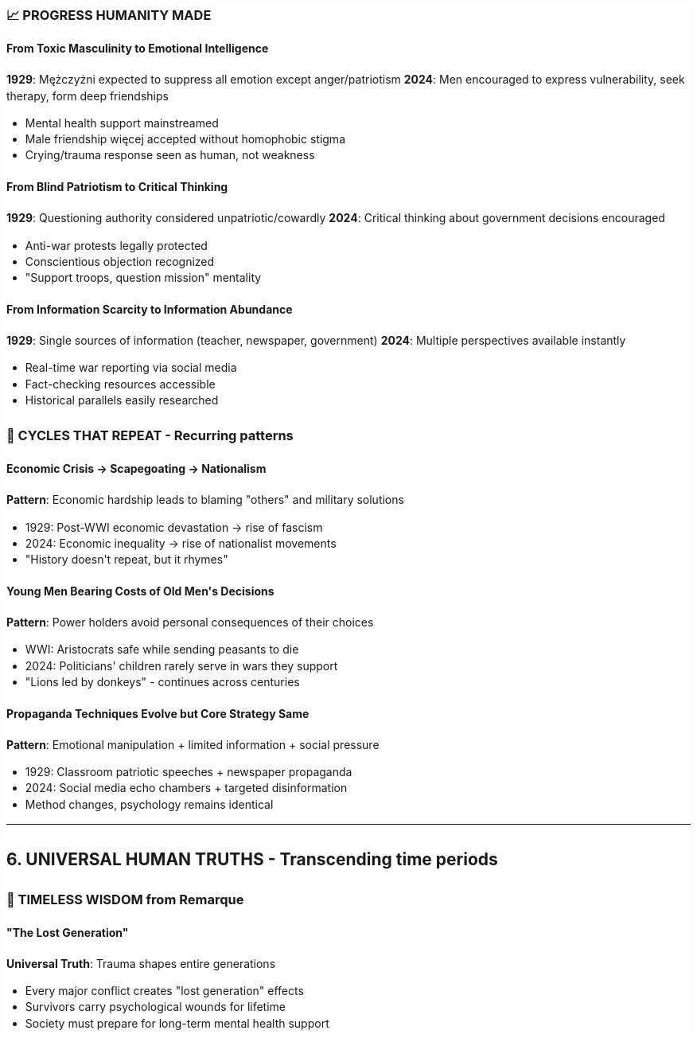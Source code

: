 ### 📈 PROGRESS HUMANITY MADE

#### From Toxic Masculinity to Emotional Intelligence
**1929**: Mężczyżni expected to suppress all emotion except anger/patriotism
**2024**: Men encouraged to express vulnerability, seek therapy, form deep friendships
- Mental health support mainstreamed
- Male friendship więcej accepted without homophobic stigma
- Crying/trauma response seen as human, not weakness

#### From Blind Patriotism to Critical Thinking
**1929**: Questioning authority considered unpatriotic/cowardly
**2024**: Critical thinking about government decisions encouraged
- Anti-war protests legally protected
- Conscientious objection recognized
- "Support troops, question mission" mentality

#### From Information Scarcity to Information Abundance
**1929**: Single sources of information (teacher, newspaper, government)
**2024**: Multiple perspectives available instantly
- Real-time war reporting via social media
- Fact-checking resources accessible
- Historical parallels easily researched

### 🔄 CYCLES THAT REPEAT - Recurring patterns

#### Economic Crisis → Scapegoating → Nationalism
**Pattern**: Economic hardship leads to blaming "others" and military solutions
- 1929: Post-WWI economic devastation → rise of fascism
- 2024: Economic inequality → rise of nationalist movements
- "History doesn't repeat, but it rhymes"

#### Young Men Bearing Costs of Old Men's Decisions
**Pattern**: Power holders avoid personal consequences of their choices
- WWI: Aristocrats safe while sending peasants to die
- 2024: Politicians' children rarely serve in wars they support
- "Lions led by donkeys" - continues across centuries

#### Propaganda Techniques Evolve but Core Strategy Same
**Pattern**: Emotional manipulation + limited information + social pressure
- 1929: Classroom patriotic speeches + newspaper propaganda
- 2024: Social media echo chambers + targeted disinformation
- Method changes, psychology remains identical

---

## 6. UNIVERSAL HUMAN TRUTHS - Transcending time periods

### 🌟 TIMELESS WISDOM from Remarque

#### "The Lost Generation"
**Universal Truth**: Trauma shapes entire generations
- Every major conflict creates "lost generation" effects
- Survivors carry psychological wounds for lifetime
- Society must prepare for long-term mental health support
